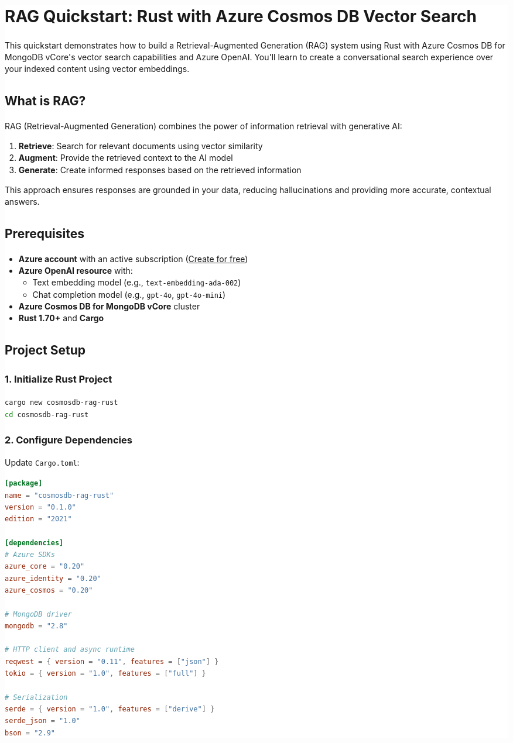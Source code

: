 # RAG Quickstart: Rust with Azure Cosmos DB Vector Search

This quickstart demonstrates how to build a Retrieval-Augmented Generation (RAG) system using Rust with Azure Cosmos DB for MongoDB vCore's vector search capabilities and Azure OpenAI. You'll learn to create a conversational search experience over your indexed content using vector embeddings.

## What is RAG?

RAG (Retrieval-Augmented Generation) combines the power of information retrieval with generative AI:

1. **Retrieve**: Search for relevant documents using vector similarity
2. **Augment**: Provide the retrieved context to the AI model
3. **Generate**: Create informed responses based on the retrieved information

This approach ensures responses are grounded in your data, reducing hallucinations and providing more accurate, contextual answers.

## Prerequisites

- **Azure account** with an active subscription ([Create for free](https://azure.microsoft.com/free/))
- **Azure OpenAI resource** with:
  - Text embedding model (e.g., `text-embedding-ada-002`)
  - Chat completion model (e.g., `gpt-4o`, `gpt-4o-mini`)
- **Azure Cosmos DB for MongoDB vCore** cluster
- **Rust 1.70+** and **Cargo**

## Project Setup

### 1. Initialize Rust Project

```bash
cargo new cosmosdb-rag-rust
cd cosmosdb-rag-rust
```

### 2. Configure Dependencies

Update `Cargo.toml`:

```toml
[package]
name = "cosmosdb-rag-rust"
version = "0.1.0"
edition = "2021"

[dependencies]
# Azure SDKs
azure_core = "0.20"
azure_identity = "0.20"
azure_cosmos = "0.20"

# MongoDB driver
mongodb = "2.8"

# HTTP client and async runtime
reqwest = { version = "0.11", features = ["json"] }
tokio = { version = "1.0", features = ["full"] }

# Serialization
serde = { version = "1.0", features = ["derive"] }
serde_json = "1.0"
bson = "2.9"
```